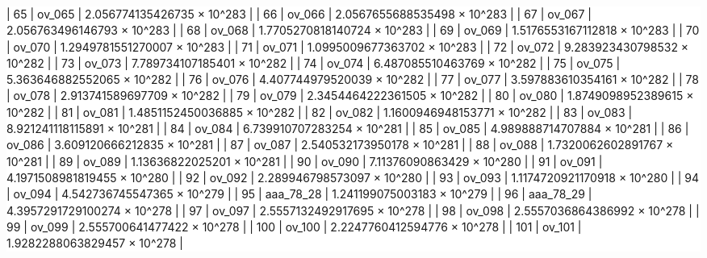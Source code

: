 | 65 | ov_065 | 2.056774135426735 × 10^283 |
| 66 | ov_066 | 2.0567655688535498 × 10^283 |
| 67 | ov_067 | 2.056763496146793 × 10^283 |
| 68 | ov_068 | 1.7705270818140724 × 10^283 |
| 69 | ov_069 | 1.5176553167112818 × 10^283 |
| 70 | ov_070 | 1.2949781551270007 × 10^283 |
| 71 | ov_071 | 1.0995009677363702 × 10^283 |
| 72 | ov_072 | 9.283923430798532 × 10^282 |
| 73 | ov_073 | 7.789734107185401 × 10^282 |
| 74 | ov_074 | 6.487085510463769 × 10^282 |
| 75 | ov_075 | 5.363646882552065 × 10^282 |
| 76 | ov_076 | 4.407744979520039 × 10^282 |
| 77 | ov_077 | 3.597883610354161 × 10^282 |
| 78 | ov_078 | 2.913741589697709 × 10^282 |
| 79 | ov_079 | 2.3454464222361505 × 10^282 |
| 80 | ov_080 | 1.8749098952389615 × 10^282 |
| 81 | ov_081 | 1.4851152450036885 × 10^282 |
| 82 | ov_082 | 1.1600946948153771 × 10^282 |
| 83 | ov_083 | 8.921241118115891 × 10^281 |
| 84 | ov_084 | 6.739910707283254 × 10^281 |
| 85 | ov_085 | 4.989888714707884 × 10^281 |
| 86 | ov_086 | 3.609120666212835 × 10^281 |
| 87 | ov_087 | 2.540532173950178 × 10^281 |
| 88 | ov_088 | 1.7320062602891767 × 10^281 |
| 89 | ov_089 | 1.13636822025201 × 10^281 |
| 90 | ov_090 | 7.11376090863429 × 10^280 |
| 91 | ov_091 | 4.1971508981819455 × 10^280 |
| 92 | ov_092 | 2.289946798573097 × 10^280 |
| 93 | ov_093 | 1.1174720921170918 × 10^280 |
| 94 | ov_094 | 4.542736745547365 × 10^279 |
| 95 | aaa_78_28 | 1.241199075003183 × 10^279 |
| 96 | aaa_78_29 | 4.3957291729100274 × 10^278 |
| 97 | ov_097 | 2.5557132492917695 × 10^278 |
| 98 | ov_098 | 2.5557036864386992 × 10^278 |
| 99 | ov_099 | 2.555700641477422 × 10^278 |
| 100 | ov_100 | 2.2247760412594776 × 10^278 |
| 101 | ov_101 | 1.9282288063829457 × 10^278 |